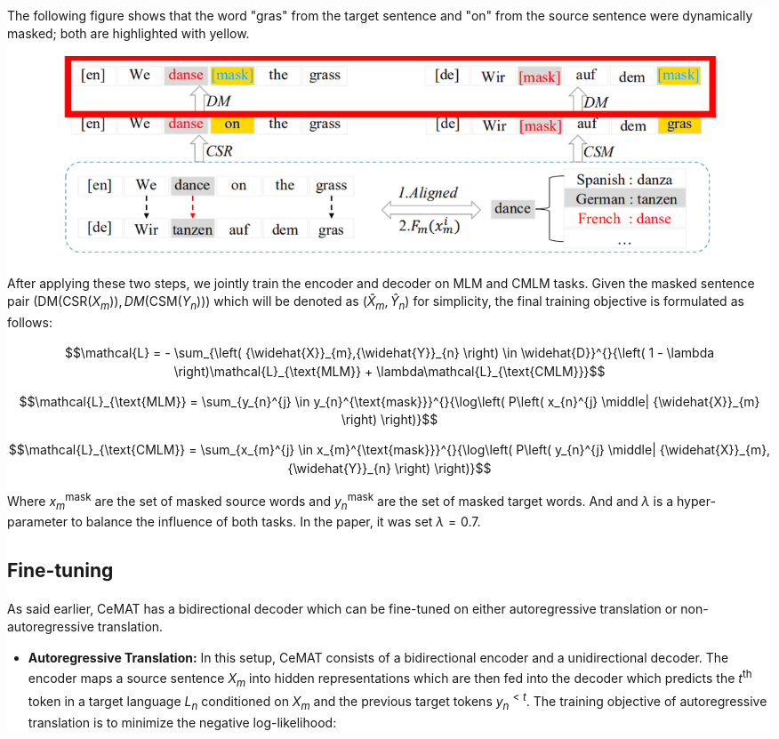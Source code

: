 The following figure shows that the word "gras" from the target
sentence and "on" from the source sentence were dynamically masked;
both are highlighted with yellow.

<div align="center">
    <img src="media/CeMAT/image5.png" width=750>
</div>

After applying these two steps, we jointly train the encoder and
decoder on MLM and CMLM tasks. Given the masked sentence pair
$\left( \text{DM}\left( \text{CSR}\left( X_{m} \right) \right),DM\left( \text{CSM}\left( Y_{n} \right) \right) \right)$
which will be denoted as
$\left( {\widehat{X}}_m,{\widehat{Y}}_n \right)$ for simplicity,
the final training objective is formulated as follows:

$$\mathcal{L} = - \sum_{\left( {\widehat{X}}_{m},{\widehat{Y}}_{n} \right) \in \widehat{D}}^{}{\left( 1 - \lambda \right)\mathcal{L}_{\text{MLM}} + \lambda\mathcal{L}_{\text{CMLM}}}$$

$$\mathcal{L}_{\text{MLM}} = \sum_{y_{n}^{j} \in y_{n}^{\text{mask}}}^{}{\log\left( P\left( x_{n}^{j} \middle| {\widehat{X}}_{m} \right) \right)}$$

$$\mathcal{L}_{\text{CMLM}} = \sum_{x_{m}^{j} \in x_{m}^{\text{mask}}}^{}{\log\left( P\left( y_{n}^{j} \middle| {\widehat{X}}_{m},{\widehat{Y}}_{n} \right) \right)}$$

Where $x_{m}^{\text{mask}}$ are the set of masked source words and
$y_{n}^{\text{mask}}$ are the set of masked target words. And and
$\lambda$ is a hyper-parameter to balance the influence of both tasks.
In the paper, it was set $\lambda = 0.7$.

Fine-tuning
-----------

As said earlier, CeMAT has a bidirectional decoder which can be
fine-tuned on either autoregressive translation or non-autoregressive
translation.

-   **Autoregressive Translation:** In this setup, CeMAT consists of a
    bidirectional encoder and a unidirectional decoder. The encoder maps
    a source sentence $X_{m}$ into hidden representations which are then
    fed into the decoder which predicts the $t^{\text{th}}$ token in a
    target language $L_{n}$ conditioned on $X_{m}$ and the previous
    target tokens $y_{n}^{< t}$. The training objective of
    autoregressive translation is to minimize the negative
    log-likelihood:

